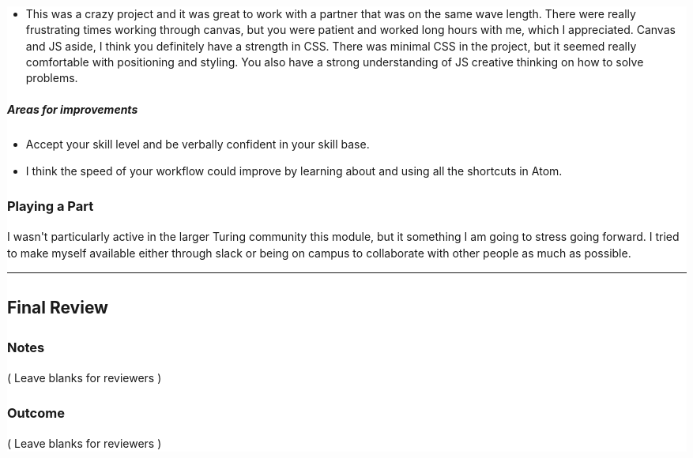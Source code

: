 * This was a crazy project and it was great to work with a partner that was on the same wave length. There were really frustrating times working through canvas, but you were patient and worked long hours with me, which I appreciated. Canvas and JS aside, I think you definitely have a strength in CSS. There was minimal CSS in the project, but it seemed really comfortable with positioning and styling. You also have a strong understanding of JS creative thinking on how to solve problems.

##### Areas for improvements
* Accept your skill level and be verbally confident in your skill base.

* I think the speed of your workflow could improve by learning about and using all the shortcuts in Atom.

### Playing a Part

I wasn't particularly active in the larger Turing community this module, but it something I am going to stress going forward. I tried to make myself available either through slack or being on campus to collaborate with other people as much as possible.

------------------

## Final Review

### Notes

( Leave blanks for reviewers )

### Outcome

( Leave blanks for reviewers )

